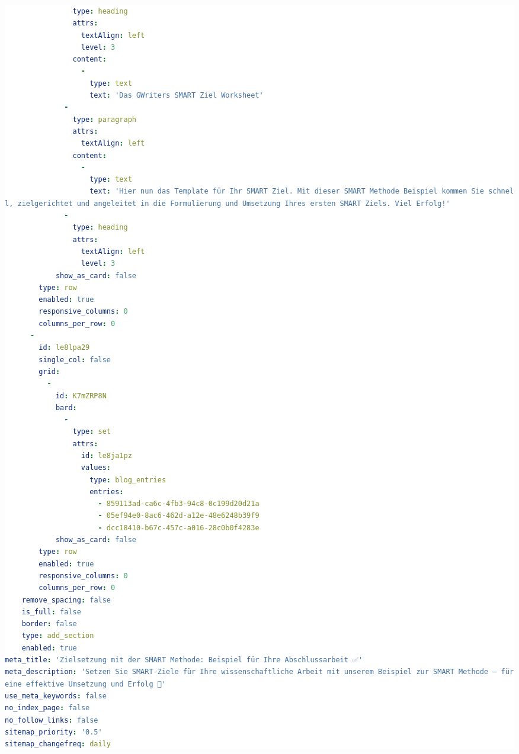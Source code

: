 ```yaml
                type: heading
                attrs:
                  textAlign: left
                  level: 3
                content:
                  -
                    type: text
                    text: 'Das GWriters SMART Ziel Worksheet'
              -
                type: paragraph
                attrs:
                  textAlign: left
                content:
                  -
                    type: text
                    text: 'Hier nun das Template für Ihr SMART Ziel. Mit dieser SMART Methode Beispiel kommen Sie schnell, zielgerichtet und angeleitet in die Formulierung und Umsetzung Ihres ersten SMART Ziels. Viel Erfolg!'
              -
                type: heading
                attrs:
                  textAlign: left
                  level: 3
            show_as_card: false
        type: row
        enabled: true
        responsive_columns: 0
        columns_per_row: 0
      -
        id: le8lpa29
        single_col: false
        grid:
          -
            id: K7mZRP8N
            bard:
              -
                type: set
                attrs:
                  id: le8ja1pz
                  values:
                    type: blog_entries
                    entries:
                      - 859113ad-ca6c-4fb3-94c8-0c199d20d21a
                      - 05ef94e0-8ac6-462d-a12e-48e6248b39f9
                      - dcc18410-b67c-457c-a016-28c0b0f4283e
            show_as_card: false
        type: row
        enabled: true
        responsive_columns: 0
        columns_per_row: 0
    remove_spacing: false
    is_full: false
    border: false
    type: add_section
    enabled: true
meta_title: 'Zielsetzung mit der SMART Methode: Beispiel für Ihre Abschlussarbeit ✅'
meta_description: 'Setzen Sie SMART-Ziele für Ihre wissenschaftliche Arbeit mit unserem Beispiel zur SMART Methode – für eine effektive Umsetzung und Erfolg 📝'
use_meta_keywords: false
no_index_page: false
no_follow_links: false
sitemap_priority: '0.5'
sitemap_changefreq: daily
```